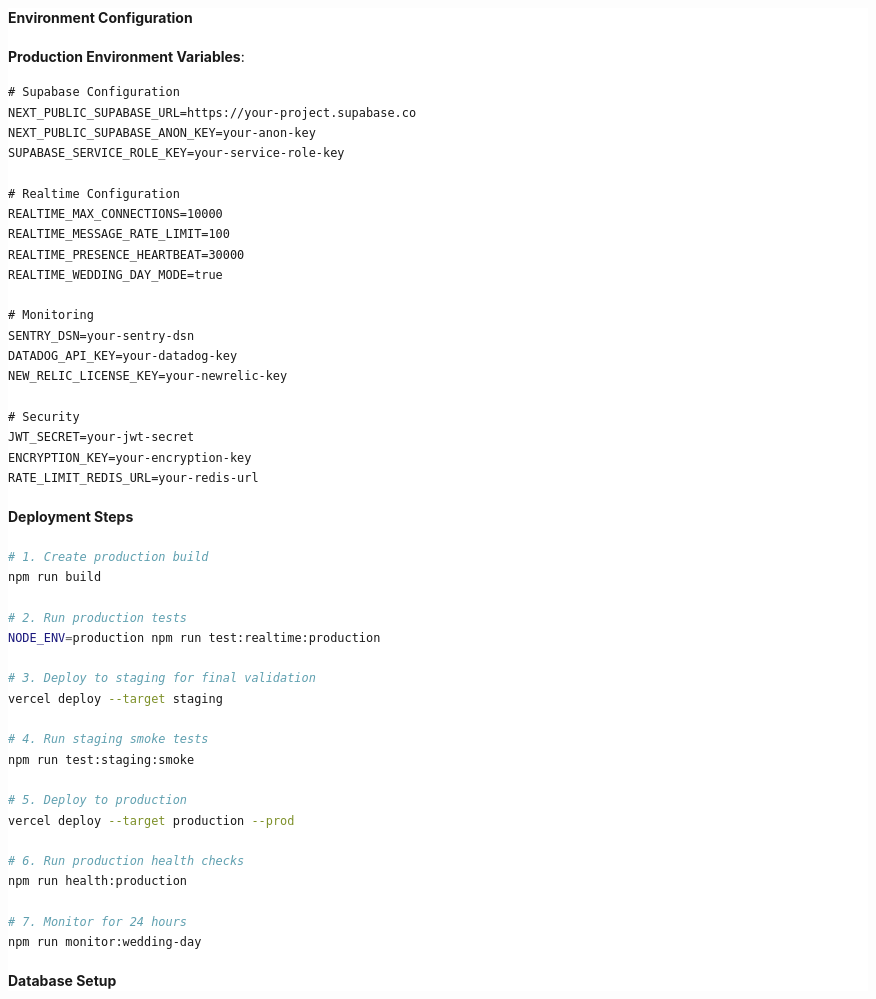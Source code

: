 #### Environment Configuration

**Production Environment Variables**:
```env
# Supabase Configuration
NEXT_PUBLIC_SUPABASE_URL=https://your-project.supabase.co
NEXT_PUBLIC_SUPABASE_ANON_KEY=your-anon-key
SUPABASE_SERVICE_ROLE_KEY=your-service-role-key

# Realtime Configuration
REALTIME_MAX_CONNECTIONS=10000
REALTIME_MESSAGE_RATE_LIMIT=100
REALTIME_PRESENCE_HEARTBEAT=30000
REALTIME_WEDDING_DAY_MODE=true

# Monitoring
SENTRY_DSN=your-sentry-dsn
DATADOG_API_KEY=your-datadog-key
NEW_RELIC_LICENSE_KEY=your-newrelic-key

# Security
JWT_SECRET=your-jwt-secret
ENCRYPTION_KEY=your-encryption-key
RATE_LIMIT_REDIS_URL=your-redis-url
```

#### Deployment Steps

```bash
# 1. Create production build
npm run build

# 2. Run production tests
NODE_ENV=production npm run test:realtime:production

# 3. Deploy to staging for final validation
vercel deploy --target staging

# 4. Run staging smoke tests
npm run test:staging:smoke

# 5. Deploy to production
vercel deploy --target production --prod

# 6. Run production health checks
npm run health:production

# 7. Monitor for 24 hours
npm run monitor:wedding-day
```

#### Database Setup
